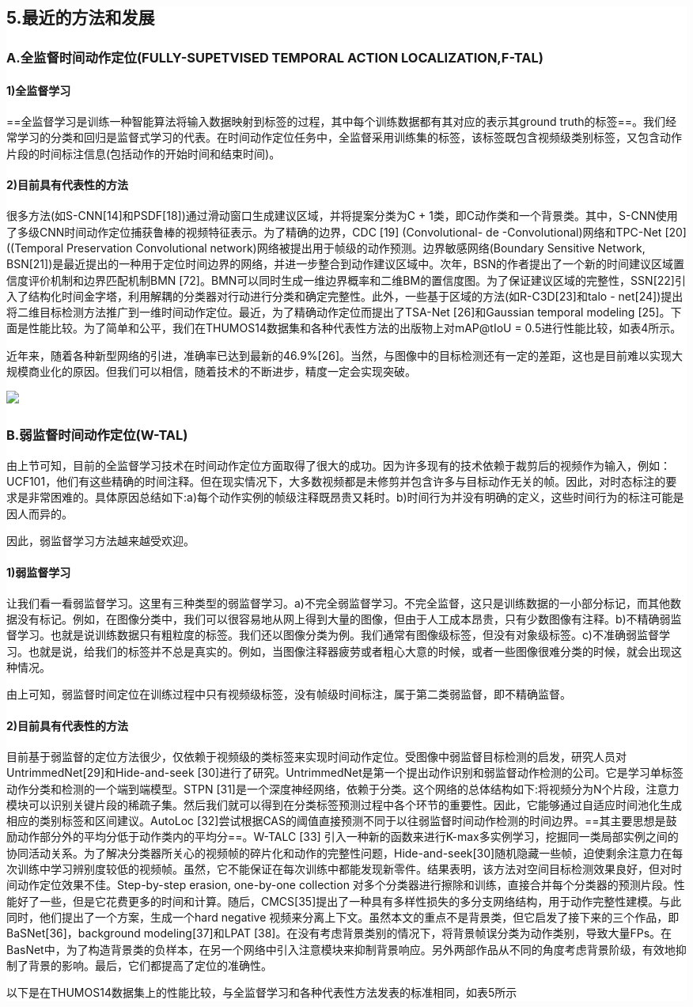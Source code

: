 ## 5.最近的方法和发展

### A.全监督时间动作定位(FULLY-SUPETVISED TEMPORAL ACTION LOCALIZATION,F-TAL)

#### 1)全监督学习

==全监督学习是训练一种智能算法将输入数据映射到标签的过程，其中每个训练数据都有其对应的表示其ground truth的标签==。我们经常学习的分类和回归是监督式学习的代表。在时间动作定位任务中，全监督采用训练集的标签，该标签既包含视频级类别标签，又包含动作片段的时间标注信息(包括动作的开始时间和结束时间)。

#### 2)目前具有代表性的方法

很多方法(如S-CNN[14]和PSDF[18])通过滑动窗口生成建议区域，并将提案分类为C + 1类，即C动作类和一个背景类。其中，S-CNN使用了多级CNN时间动作定位捕获鲁棒的视频特征表示。为了精确的边界，CDC [19] (Convolutional- de -Convolutional)网络和TPC-Net [20] ((Temporal Preservation Convolutional network)网络被提出用于帧级的动作预测。边界敏感网络(Boundary Sensitive Network, BSN[21])是最近提出的一种用于定位时间边界的网络，并进一步整合到动作建议区域中。次年，BSN的作者提出了一个新的时间建议区域置信度评价机制和边界匹配机制BMN [72]。BMN可以同时生成一维边界概率和二维BM的置信度图。为了保证建议区域的完整性，SSN[22]引入了结构化时间金字塔，利用解耦的分类器对行动进行分类和确定完整性。此外，一些基于区域的方法(如R-C3D[23]和talo - net[24])提出将二维目标检测方法推广到一维时间动作定位。最近，为了精确动作定位而提出了TSA-Net [26]和Gaussian temporal modeling [25]。下面是性能比较。为了简单和公平，我们在THUMOS14数据集和各种代表性方法的出版物上对mAP@tIoU = 0.5进行性能比较，如表4所示。

近年来，随着各种新型网络的引进，准确率已达到最新的46.9%[26]。当然，与图像中的目标检测还有一定的差距，这也是目前难以实现大规模商业化的原因。但我们可以相信，随着技术的不断进步，精度一定会实现突破。

![](https://cdn.jsdelivr.net/gh/zhou-ning/blog-image-bed@main/paper/image-20201115121823022.png)

### B.弱监督时间动作定位(W-TAL)

由上节可知，目前的全监督学习技术在时间动作定位方面取得了很大的成功。因为许多现有的技术依赖于裁剪后的视频作为输入，例如：UCF101，他们有这些精确的时间注释。但在现实情况下，大多数视频都是未修剪并包含许多与目标动作无关的帧。因此，对时态标注的要求是非常困难的。具体原因总结如下:a)每个动作实例的帧级注释既昂贵又耗时。b)时间行为并没有明确的定义，这些时间行为的标注可能是因人而异的。

因此，弱监督学习方法越来越受欢迎。

#### 1)弱监督学习

让我们看一看弱监督学习。这里有三种类型的弱监督学习。a)不完全弱监督学习。不完全监督，这只是训练数据的一小部分标记，而其他数据没有标记。例如，在图像分类中，我们可以很容易地从网上得到大量的图像，但由于人工成本昂贵，只有少数图像有注释。b)不精确弱监督学习。也就是说训练数据只有粗粒度的标签。我们还以图像分类为例。我们通常有图像级标签，但没有对象级标签。c)不准确弱监督学习。也就是说，给我们的标签并不总是真实的。例如，当图像注释器疲劳或者粗心大意的时候，或者一些图像很难分类的时候，就会出现这种情况。

由上可知，弱监督时间定位在训练过程中只有视频级标签，没有帧级时间标注，属于第二类弱监督，即不精确监督。

#### 2)目前具有代表性的方法

目前基于弱监督的定位方法很少，仅依赖于视频级的类标签来实现时间动作定位。受图像中弱监督目标检测的启发，研究人员对UntrimmedNet[29]和Hide-and-seek [30]进行了研究。UntrimmedNet是第一个提出动作识别和弱监督动作检测的公司。它是学习单标签动作分类和检测的一个端到端模型。STPN [31]是一个深度神经网络，依赖于分类。这个网络的总体结构如下:将视频分为N个片段，注意力模块可以识别关键片段的稀疏子集。然后我们就可以得到在分类标签预测过程中各个环节的重要性。因此，它能够通过自适应时间池化生成相应的类别标签和区间建议。AutoLoc [32]尝试根据CAS的阈值直接预测不同于以往弱监督时间动作检测的时间边界。==其主要思想是鼓励动作部分外的平均分低于动作类内的平均分==。W-TALC [33] 引入一种新的函数来进行K-max多实例学习，挖掘同一类局部实例之间的协同活动关系。为了解决分类器所关心的视频帧的碎片化和动作的完整性问题，Hide-and-seek[30]随机隐藏一些帧，迫使剩余注意力在每次训练中学习辨别度较低的视频帧。虽然，它不能保证在每次训练中都能发现新零件。结果表明，该方法对空间目标检测效果良好，但对时间动作定位效果不佳。Step-by-step erasion, one-by-one collection 对多个分类器进行擦除和训练，直接合并每个分类器的预测片段。性能好了一些，但是它花费更多的时间和计算。随后，CMCS[35]提出了一种具有多样性损失的多分支网络结构，用于动作完整性建模。与此同时，他们提出了一个方案，生成一个hard negative 视频来分离上下文。虽然本文的重点不是背景类，但它启发了接下来的三个作品，即BaSNet[36]，background modeling[37]和LPAT [38]。在没有考虑背景类别的情况下，将背景帧误分类为动作类别，导致大量FPs。在BasNet中，为了构造背景类的负样本，在另一个网络中引入注意模块来抑制背景响应。另外两部作品从不同的角度考虑背景阶级，有效地抑制了背景的影响。最后，它们都提高了定位的准确性。

以下是在THUMOS14数据集上的性能比较，与全监督学习和各种代表性方法发表的标准相同，如表5所示
